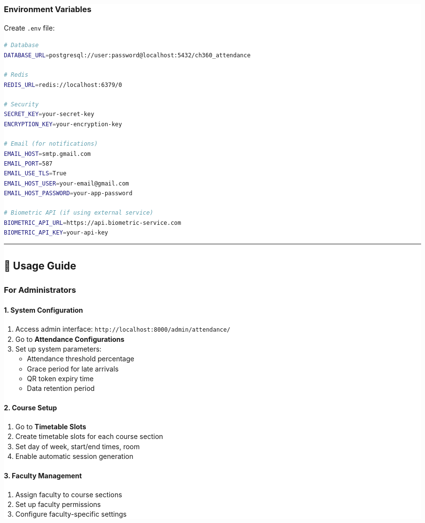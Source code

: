 ### **Environment Variables**

Create `.env` file:
```bash
# Database
DATABASE_URL=postgresql://user:password@localhost:5432/ch360_attendance

# Redis
REDIS_URL=redis://localhost:6379/0

# Security
SECRET_KEY=your-secret-key
ENCRYPTION_KEY=your-encryption-key

# Email (for notifications)
EMAIL_HOST=smtp.gmail.com
EMAIL_PORT=587
EMAIL_USE_TLS=True
EMAIL_HOST_USER=your-email@gmail.com
EMAIL_HOST_PASSWORD=your-app-password

# Biometric API (if using external service)
BIOMETRIC_API_URL=https://api.biometric-service.com
BIOMETRIC_API_KEY=your-api-key
```

---

## 📖 Usage Guide

### **For Administrators**

#### **1. System Configuration**
1. Access admin interface: `http://localhost:8000/admin/attendance/`
2. Go to **Attendance Configurations**
3. Set up system parameters:
   - Attendance threshold percentage
   - Grace period for late arrivals
   - QR token expiry time
   - Data retention period

#### **2. Course Setup**
1. Go to **Timetable Slots**
2. Create timetable slots for each course section
3. Set day of week, start/end times, room
4. Enable automatic session generation

#### **3. Faculty Management**
1. Assign faculty to course sections
2. Set up faculty permissions
3. Configure faculty-specific settings
